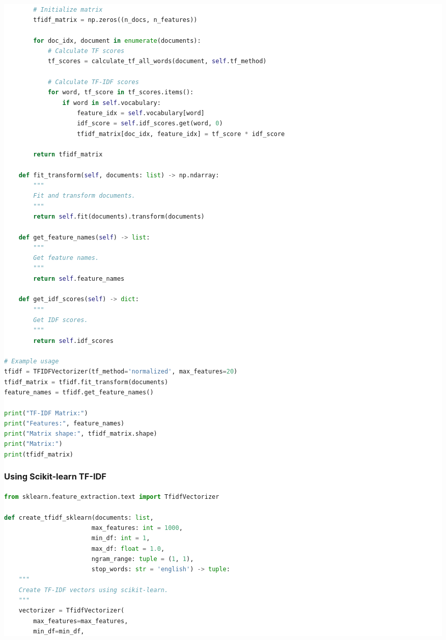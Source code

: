 ```python
        # Initialize matrix
        tfidf_matrix = np.zeros((n_docs, n_features))
        
        for doc_idx, document in enumerate(documents):
            # Calculate TF scores
            tf_scores = calculate_tf_all_words(document, self.tf_method)
            
            # Calculate TF-IDF scores
            for word, tf_score in tf_scores.items():
                if word in self.vocabulary:
                    feature_idx = self.vocabulary[word]
                    idf_score = self.idf_scores.get(word, 0)
                    tfidf_matrix[doc_idx, feature_idx] = tf_score * idf_score
        
        return tfidf_matrix
    
    def fit_transform(self, documents: list) -> np.ndarray:
        """
        Fit and transform documents.
        """
        return self.fit(documents).transform(documents)
    
    def get_feature_names(self) -> list:
        """
        Get feature names.
        """
        return self.feature_names
    
    def get_idf_scores(self) -> dict:
        """
        Get IDF scores.
        """
        return self.idf_scores

# Example usage
tfidf = TFIDFVectorizer(tf_method='normalized', max_features=20)
tfidf_matrix = tfidf.fit_transform(documents)
feature_names = tfidf.get_feature_names()

print("TF-IDF Matrix:")
print("Features:", feature_names)
print("Matrix shape:", tfidf_matrix.shape)
print("Matrix:")
print(tfidf_matrix)
```

### Using Scikit-learn TF-IDF

```python
from sklearn.feature_extraction.text import TfidfVectorizer

def create_tfidf_sklearn(documents: list, 
                        max_features: int = 1000,
                        min_df: int = 1,
                        max_df: float = 1.0,
                        ngram_range: tuple = (1, 1),
                        stop_words: str = 'english') -> tuple:
    """
    Create TF-IDF vectors using scikit-learn.
    """
    vectorizer = TfidfVectorizer(
        max_features=max_features,
        min_df=min_df,
```